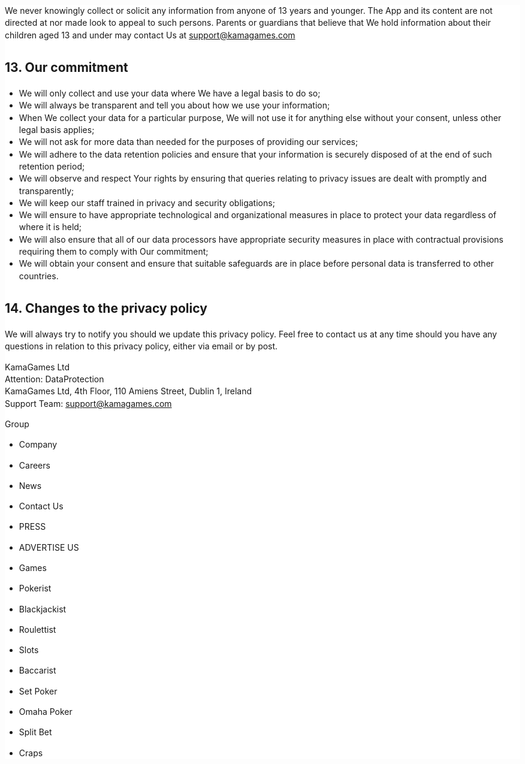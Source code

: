 We never knowingly collect or solicit any information from anyone of 13 years
and younger. The App and its content are not directed at nor made look to
appeal to such persons. Parents or guardians that believe that We hold
information about their children aged 13 and under may contact Us at
support@kamagames.com

## 13\. Our commitment

  * We will only collect and use your data where We have a legal basis to do so;
  * We will always be transparent and tell you about how we use your information;
  * When We collect your data for a particular purpose, We will not use it for anything else without your consent, unless other legal basis applies;
  * We will not ask for more data than needed for the purposes of providing our services;
  * We will adhere to the data retention policies and ensure that your information is securely disposed of at the end of such retention period;
  * We will observe and respect Your rights by ensuring that queries relating to privacy issues are dealt with promptly and transparently;
  * We will keep our staff trained in privacy and security obligations;
  * We will ensure to have appropriate technological and organizational measures in place to protect your data regardless of where it is held;
  * We will also ensure that all of our data processors have appropriate security measures in place with contractual provisions requiring them to comply with Our commitment;
  * We will obtain your consent and ensure that suitable safeguards are in place before personal data is transferred to other countries.

## 14\. Changes to the privacy policy

We will always try to notify you should we update this privacy policy. Feel
free to contact us at any time should you have any questions in relation to
this privacy policy, either via email or by post.

KamaGames Ltd  
Attention: DataProtection  
KamaGames Ltd, 4th Floor, 110 Amiens Street, Dublin 1, Ireland  
Support Team: support@kamagames.com

Group

  * Company
  * Careers
  * News
  * Contact Us
  * PRESS
  * ADVERTISE US

  * Games
  * Pokerist
  * Blackjackist
  * Roulettist
  * Slots
  * Baccarist
  * Set Poker
  * Omaha Poker
  * Split Bet
  * Craps

